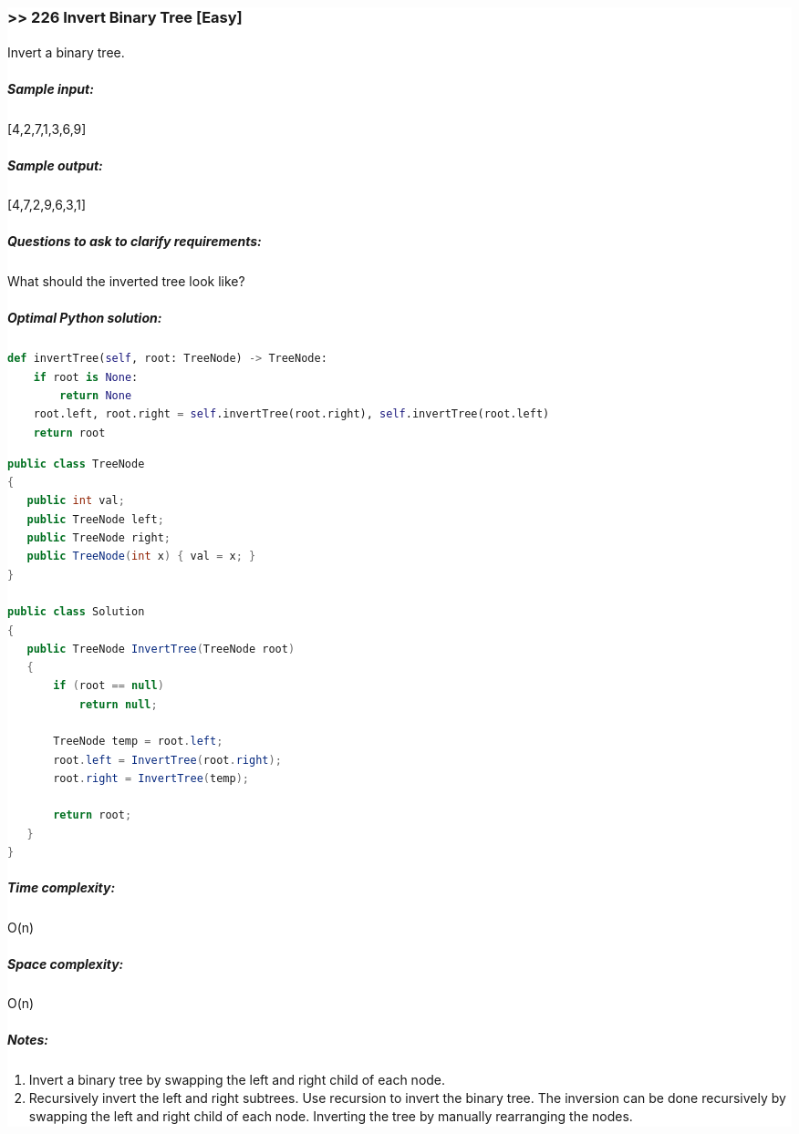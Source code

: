 ### >> 226 Invert Binary Tree [Easy]
Invert a binary tree.
##### Sample input:
[4,2,7,1,3,6,9]
##### Sample output:
[4,7,2,9,6,3,1]

##### Questions to ask to clarify requirements:
What should the inverted tree look like?

##### Optimal Python solution:
```python
def invertTree(self, root: TreeNode) -> TreeNode:
    if root is None:
        return None
    root.left, root.right = self.invertTree(root.right), self.invertTree(root.left)
    return root
```
 ```csharp
public class TreeNode
{
    public int val;
    public TreeNode left;
    public TreeNode right;
    public TreeNode(int x) { val = x; }
}

public class Solution
{
    public TreeNode InvertTree(TreeNode root)
    {
        if (root == null)
            return null;
        
        TreeNode temp = root.left;
        root.left = InvertTree(root.right);
        root.right = InvertTree(temp);
        
        return root;
    }
}

```
##### Time complexity:
O(n)
##### Space complexity:
O(n)
##### Notes:
1. Invert a binary tree by swapping the left and right child of each node.
2. Recursively invert the left and right subtrees.
Use recursion to invert the binary tree.
The inversion can be done recursively by swapping the left and right child of each node.
Inverting the tree by manually rearranging the nodes.
    